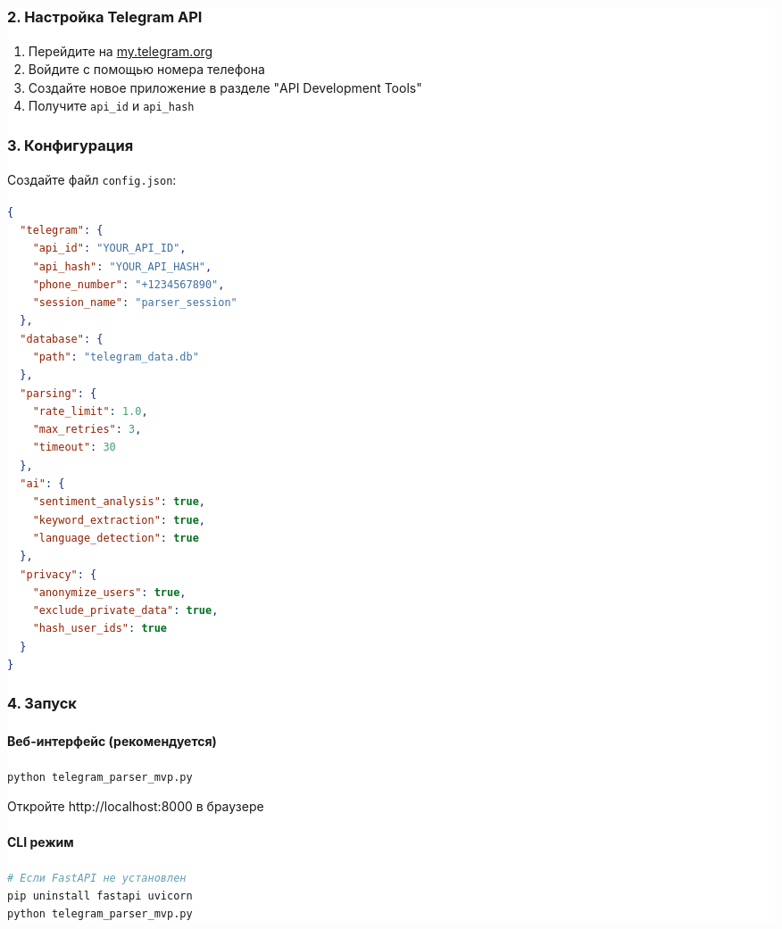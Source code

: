 ### 2. Настройка Telegram API

1. Перейдите на [my.telegram.org](https://my.telegram.org)
2. Войдите с помощью номера телефона
3. Создайте новое приложение в разделе "API Development Tools"
4. Получите `api_id` и `api_hash`

### 3. Конфигурация

Создайте файл `config.json`:

```json
{
  "telegram": {
    "api_id": "YOUR_API_ID",
    "api_hash": "YOUR_API_HASH",
    "phone_number": "+1234567890",
    "session_name": "parser_session"
  },
  "database": {
    "path": "telegram_data.db"
  },
  "parsing": {
    "rate_limit": 1.0,
    "max_retries": 3,
    "timeout": 30
  },
  "ai": {
    "sentiment_analysis": true,
    "keyword_extraction": true,
    "language_detection": true
  },
  "privacy": {
    "anonymize_users": true,
    "exclude_private_data": true,
    "hash_user_ids": true
  }
}
```

### 4. Запуск

#### Веб-интерфейс (рекомендуется)
```bash
python telegram_parser_mvp.py
```
Откройте http://localhost:8000 в браузере

#### CLI режим
```bash
# Если FastAPI не установлен
pip uninstall fastapi uvicorn
python telegram_parser_mvp.py
```
